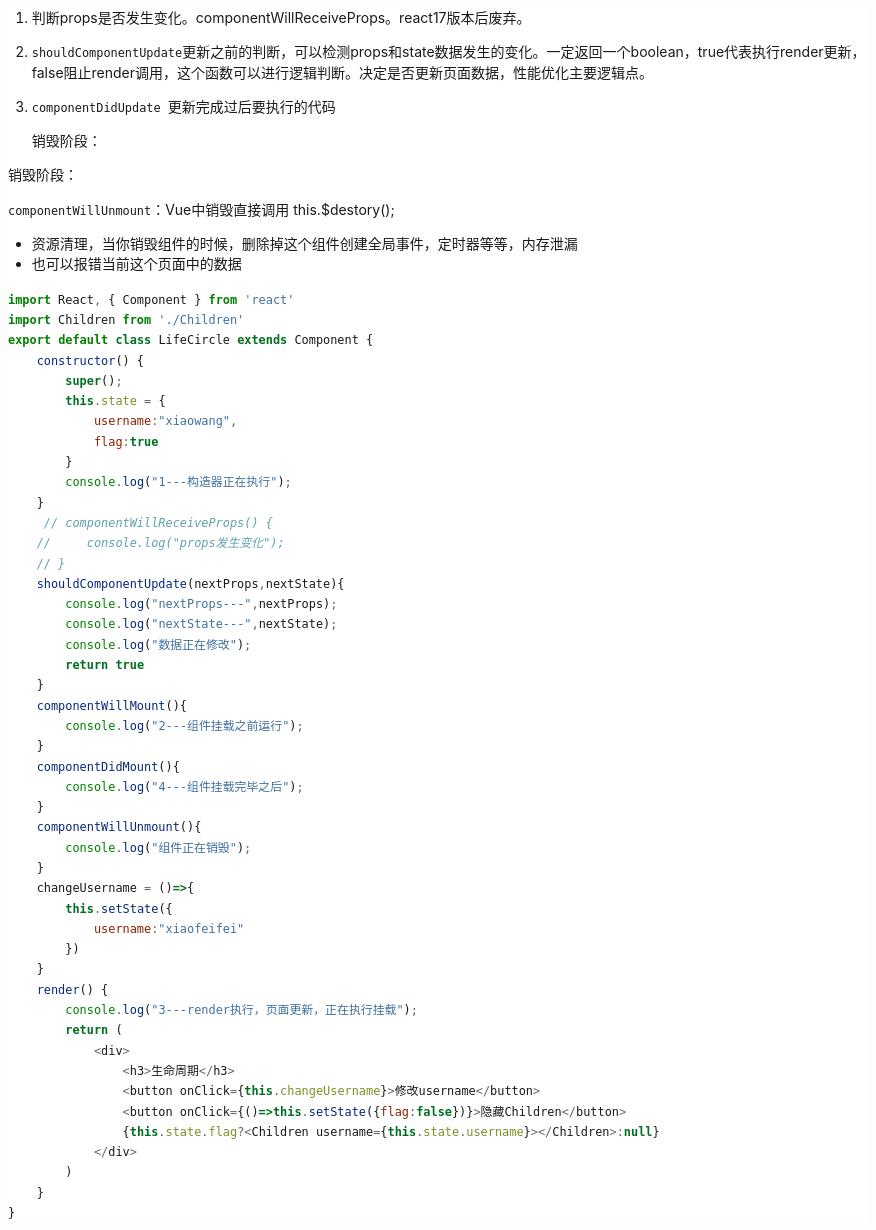 1. 判断props是否发生变化。componentWillReceiveProps。react17版本后废弃。

2. `shouldComponentUpdate`更新之前的判断，可以检测props和state数据发生的变化。一定返回一个boolean，true代表执行render更新，false阻止render调用，这个函数可以进行逻辑判断。决定是否更新页面数据，性能优化主要逻辑点。

3. `componentDidUpdate `更新完成过后要执行的代码

   销毁阶段：

销毁阶段：

`componentWillUnmount`：Vue中销毁直接调用 this.$destory();

- 资源清理，当你销毁组件的时候，删除掉这个组件创建全局事件，定时器等等，内存泄漏
- 也可以报错当前这个页面中的数据

```javascript
import React, { Component } from 'react'
import Children from './Children'
export default class LifeCircle extends Component {
    constructor() {
        super();
        this.state = {
            username:"xiaowang",
            flag:true
        }
        console.log("1---构造器正在执行");
    }
     // componentWillReceiveProps() {
    //     console.log("props发生变化");
    // }
    shouldComponentUpdate(nextProps,nextState){
        console.log("nextProps---",nextProps);
        console.log("nextState---",nextState);
        console.log("数据正在修改");
        return true
    }
    componentWillMount(){
        console.log("2---组件挂载之前运行");
    }
    componentDidMount(){
        console.log("4---组件挂载完毕之后");
    }
    componentWillUnmount(){
        console.log("组件正在销毁");
    }
    changeUsername = ()=>{
        this.setState({
            username:"xiaofeifei"
        })
    }
    render() {
        console.log("3---render执行，页面更新，正在执行挂载");
        return (
            <div>
                <h3>生命周期</h3>
                <button onClick={this.changeUsername}>修改username</button>
                <button onClick={()=>this.setState({flag:false})}>隐藏Children</button>
                {this.state.flag?<Children username={this.state.username}></Children>:null}
            </div>
        )
    }
}
```
